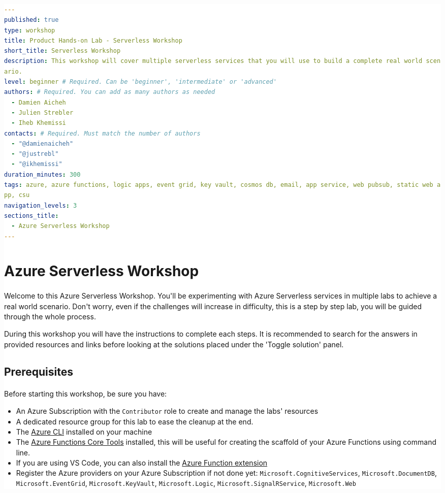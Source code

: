 ```yaml
---
published: true
type: workshop
title: Product Hands-on Lab - Serverless Workshop
short_title: Serverless Workshop
description: This workshop will cover multiple serverless services that you will use to build a complete real world scenario.
level: beginner # Required. Can be 'beginner', 'intermediate' or 'advanced'
authors: # Required. You can add as many authors as needed
  - Damien Aicheh
  - Julien Strebler
  - Iheb Khemissi
contacts: # Required. Must match the number of authors
  - "@damienaicheh"
  - "@justrebl"
  - "@ikhemissi"
duration_minutes: 300
tags: azure, azure functions, logic apps, event grid, key vault, cosmos db, email, app service, web pubsub, static web app, csu
navigation_levels: 3
sections_title:
  - Azure Serverless Workshop
---
```


# Azure Serverless Workshop

Welcome to this Azure Serverless Workshop. You'll be experimenting with Azure Serverless services in multiple labs to achieve a real world scenario. Don't worry, even if the challenges will increase in difficulty, this is a step by step lab, you will be guided through the whole process.

During this workshop you will have the instructions to complete each steps. It is recommended to search for the answers in provided resources and links before looking at the solutions placed under the 'Toggle solution' panel.

## Prerequisites

Before starting this workshop, be sure you have:

- An Azure Subscription with the `Contributor` role to create and manage the labs' resources
- A dedicated resource group for this lab to ease the cleanup at the end.
- The [Azure CLI][az-cli-install] installed on your machine
- The [Azure Functions Core Tools][az-func-core-tools] installed, this will be useful for creating the scaffold of your Azure Functions using command line.
- If you are using VS Code, you can also install the [Azure Function extension][azure-function-vs-code-extension]
- Register the Azure providers on your Azure Subscription if not done yet: `Microsoft.CognitiveServices`, `Microsoft.DocumentDB`, `Microsoft.EventGrid`, `Microsoft.KeyVault`, `Microsoft.Logic`, `Microsoft.SignalRService`, `Microsoft.Web`


[az-cli-install]: https://learn.microsoft.com/en-us/cli/azure/install-azure-cli
[az-func-core-tools]: https://learn.microsoft.com/en-us/azure/azure-functions/functions-run-local?tabs=v4%2Clinux%2Ccsharp%2Cportal%2Cbash#install-the-azure-functions-core-tools
[az-func-languages]: https://learn.microsoft.com/en-us/azure/azure-functions/functions-versions#languages
[az-naming-convention]: https://learn.microsoft.com/en-us/azure/cloud-adoption-framework/ready/azure-best-practices/resource-naming
[az-abrevation]: https://learn.microsoft.com/en-us/azure/cloud-adoption-framework/ready/azure-best-practices/resource-abbreviations
[az-portal]: https://portal.azure.com
[vs-code]: https://code.visualstudio.com/
[azure-function-vs-code-extension]: https://marketplace.visualstudio.com/items?itemName=ms-azuretools.vscode-azurefunctions
[resource-group]: https://learn.microsoft.com/fr-fr/cli/azure/group?view=azure-cli-latest
[storage-account]: https://learn.microsoft.com/fr-fr/cli/azure/storage/account?view=azure-cli-latest
[storage-account-container]: https://learn.microsoft.com/fr-fr/cli/azure/storage/container?view=azure-cli-latest
[az-portal]: https://portal.azure.com
[event-grid-system-topic]: https://learn.microsoft.com/en-us/azure/event-grid/system-topics
[event-grid-topic-subscription]: https://learn.microsoft.com/en-us/cli/azure/eventgrid/system-topic/event-subscription?view=azure-cli-latest
[azure-messaging-services]: https://learn.microsoft.com/en-us/azure/service-bus-messaging/compare-messaging-services
[azure-cli-extension]: https://learn.microsoft.com/en-us/cli/azure/azure-cli-extensions-overview
[azure-logic-app]: https://learn.microsoft.com/en-us/cli/azure/logic/workflow?view=azure-cli-latest
[logic-apps-event-grid-trigger]: https://learn.microsoft.com/en-us/connectors/azureeventgrid/#when-a-resource-event-occurs
[event-grid-subject-filtering]: https://learn.microsoft.com/en-us/azure/event-grid/event-filtering#subject-filtering
[az-portal]: https://portal.azure.com
[logic-app-parse-json]: https://learn.microsoft.com/en-us/azure/logic-apps/logic-apps-perform-data-operations?tabs=consumption#parse-json-action
[logic-app-storage-action]: https://learn.microsoft.com/en-us/azure/connectors/connectors-create-api-azureblobstorage?tabs=consumption
[event-grid-common-schema]: https://learn.microsoft.com/en-us/azure/event-grid/event-schema#event-schema
[cognitive-services]: https://learn.microsoft.com/en-us/azure/cognitive-services/what-are-cognitive-services
[cognitive-services-apis]: https://learn.microsoft.com/en-us/cli/azure/cognitiveservices/account?view=azure-cli-latest
[key-vault]: https://learn.microsoft.com/fr-fr/cli/azure/keyvault?view=azure-cli-latest
[cognitive-service-api]: https://learn.microsoft.com/en-us/azure/cognitive-services/speech-service/get-started-speech-to-text?tabs=macos%2Cterminal&pivots=programming-language-rest
[cosmos-db]: https://learn.microsoft.com/en-us/azure/cosmos-db/scripts/cli/nosql/serverless
[logic-app-cosmos-db-action]: https://learn.microsoft.com/en-us/azure/connectors/connectors-create-api-cosmos-db?tabs=consumption
[az-portal]: https://portal.azure.com
[azure-function]: https://learn.microsoft.com/en-us/cli/azure/functionapp?view=azure-cli-latest
[azure-function-core-tools]: https://learn.microsoft.com/en-us/azure/azure-functions/functions-run-local?tabs=v4%2Cwindows%2Ccsharp%2Cportal%2Cbash
[azure-function-basics]: https://learn.microsoft.com/en-us/azure/azure-functions/supported-languages
[azure-function-http]: https://learn.microsoft.com/en-us/azure/azure-functions/functions-bindings-http-webhook-trigger?pivots=programming-language-python&tabs=python-v2%2Cin-process%2Cfunctionsv2
[azure-function-blob-output]: https://learn.microsoft.com/en-us/azure/azure-functions/functions-bindings-storage-blob-output?pivots=programming-language-python&tabs=python-v2%2Cin-process
[azure-function-bindings-expression]: https://learn.microsoft.com/en-us/azure/azure-functions/functions-bindings-expressions-patterns
[cosmosdb-input-binding]: https://learn.microsoft.com/en-us/azure/azure-functions/functions-bindings-cosmosdb-v2-input?tabs=python-v1%2Cin-process%2Cfunctionsv2&pivots=programming-language-python
[offset-limit-clause-in-cosmosdb]: https://learn.microsoft.com/en-us/azure/cosmos-db/nosql/query/offset-limit
[cosmosdb-connection-string]: https://learn.microsoft.com/en-us/azure/cosmos-db/nosql/how-to-dotnet-get-started?tabs=azure-cli%2Cwindows#retrieve-your-account-connection-string
[azure-web-pubsub]: https://learn.microsoft.com/en-us/azure/azure-web-pubsub/overview
[create-web-pubsub-instance]: https://learn.microsoft.com/en-us/azure/azure-web-pubsub/howto-develop-create-instance?tabs=CLI&pivots=method-azure-portal
[web-pubsub-output-binding]: https://learn.microsoft.com/en-us/azure/azure-web-pubsub/reference-functions-bindings?tabs=csharp#output-binding
[publish-and-consume-from-web-pubsub]: https://learn.microsoft.com/en-us/azure/azure-web-pubsub/tutorial-pub-sub-messages